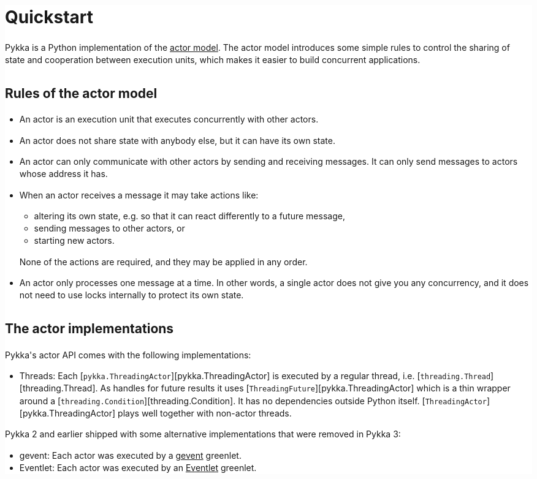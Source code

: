 # Quickstart

Pykka is a Python implementation of the
[actor model](https://en.wikipedia.org/wiki/Actor_model).
The actor model introduces some simple rules to control the sharing of state
and cooperation between execution units,
which makes it easier to build concurrent applications.

## Rules of the actor model

- An actor is an execution unit that
  executes concurrently with other actors.

- An actor does not share state with anybody else,
  but it can have its own state.

- An actor can only communicate with other actors
  by sending and receiving messages.
  It can only send messages to actors whose address it has.

- When an actor receives a message it may take actions like:
  - altering its own state,
    e.g. so that it can react differently to a future message,
  - sending messages to other actors, or
  - starting new actors.

  None of the actions are required, and they may be applied in any
  order.

- An actor only processes one message at a time.
  In other words, a single actor does not give you any concurrency,
  and it does not need to use locks internally to protect its own state.

## The actor implementations

Pykka's actor API comes with the following implementations:

- Threads:
  Each [`pykka.ThreadingActor`][pykka.ThreadingActor] is executed by a regular thread,
  i.e. [`threading.Thread`][threading.Thread].
  As handles for future results it uses
  [`ThreadingFuture`][pykka.ThreadingActor]
  which is a thin wrapper around a [`threading.Condition`][threading.Condition].
  It has no dependencies outside Python itself.
  [`ThreadingActor`][pykka.ThreadingActor] plays well together with non-actor
  threads.

Pykka 2 and earlier shipped with some alternative implementations that
were removed in Pykka 3:

- gevent:
  Each actor was executed by a [gevent](http://www.gevent.org/) greenlet.
- Eventlet:
  Each actor was executed by an [Eventlet](https://eventlet.net/) greenlet.
